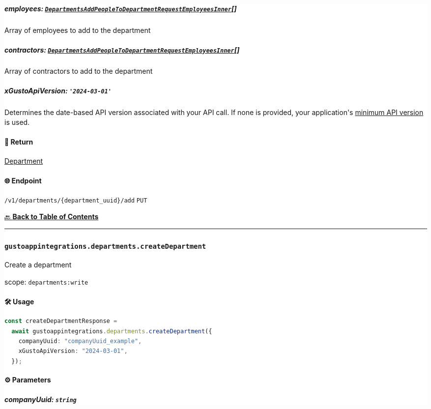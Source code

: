 ##### employees: [`DepartmentsAddPeopleToDepartmentRequestEmployeesInner`](./models/departments-add-people-to-department-request-employees-inner.ts)[]<a id="employees-departmentsaddpeopletodepartmentrequestemployeesinnermodelsdepartments-add-people-to-department-request-employees-innerts"></a>

Array of employees to add to the department

##### contractors: [`DepartmentsAddPeopleToDepartmentRequestEmployeesInner`](./models/departments-add-people-to-department-request-employees-inner.ts)[]<a id="contractors-departmentsaddpeopletodepartmentrequestemployeesinnermodelsdepartments-add-people-to-department-request-employees-innerts"></a>

Array of contractors to add to the department

##### xGustoApiVersion: `'2024-03-01'`<a id="xgustoapiversion-2024-03-01"></a>

Determines the date-based API version associated with your API call. If none is provided, your application\'s [minimum API version](https://docs.gusto.com/embedded-payroll/docs/api-versioning#minimum-api-version) is used.

#### 🔄 Return<a id="🔄-return"></a>

[Department](./models/department.ts)

#### 🌐 Endpoint<a id="🌐-endpoint"></a>

`/v1/departments/{department_uuid}/add` `PUT`

[🔙 **Back to Table of Contents**](#table-of-contents)

---


### `gustoappintegrations.departments.createDepartment`<a id="gustoappintegrationsdepartmentscreatedepartment"></a>

Create a department

scope: `departments:write`

#### 🛠️ Usage<a id="🛠️-usage"></a>

```typescript
const createDepartmentResponse =
  await gustoappintegrations.departments.createDepartment({
    companyUuid: "companyUuid_example",
    xGustoApiVersion: "2024-03-01",
  });
```

#### ⚙️ Parameters<a id="⚙️-parameters"></a>

##### companyUuid: `string`<a id="companyuuid-string"></a>
